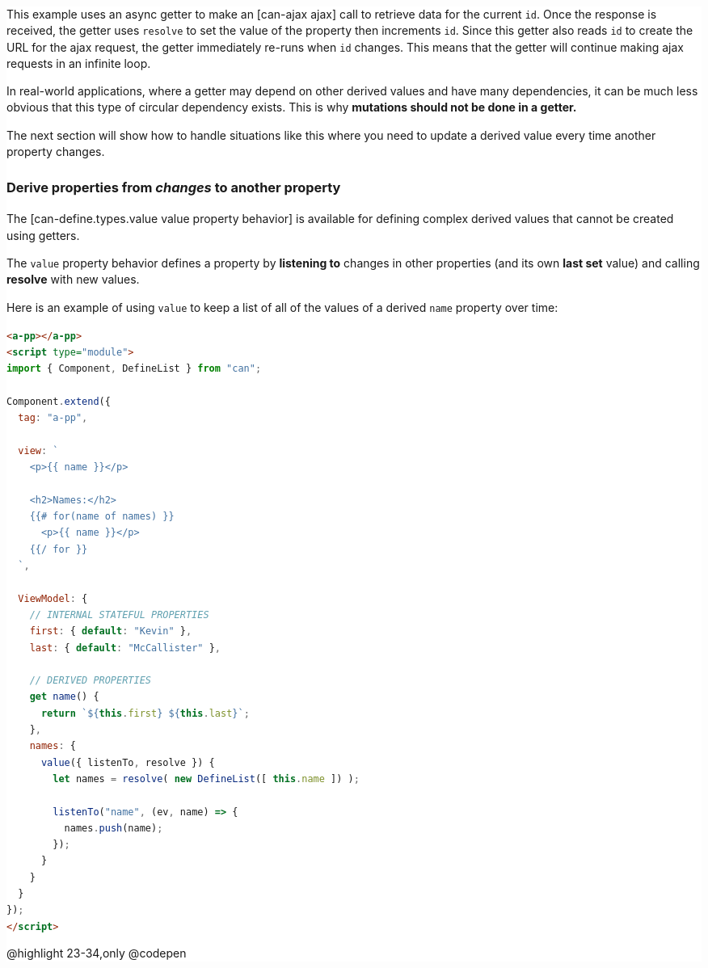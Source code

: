 This example uses an async getter to make an [can-ajax ajax] call to retrieve data for the current `id`. Once the response is received, the getter uses `resolve` to set the value of the property then increments `id`. Since this getter also reads `id` to create the URL for the ajax request, the getter immediately re-runs when `id` changes. This means that the getter will continue making ajax requests in an infinite loop.

In real-world applications, where a getter may depend on other derived values and have many dependencies, it can be much less obvious that this type of circular dependency exists. This is why **mutations should not be done in a getter.**

The next section will show how to handle situations like this where you need to update a derived value every time another property changes.

### Derive properties from _changes_ to another property

The [can-define.types.value value property behavior] is available for defining complex derived values that cannot be created using getters.

The `value` property behavior defines a property by **listening to** changes in other properties (and its own **last set** value) and calling **resolve** with new values.

Here is an example of using `value` to keep a list of all of the values of a derived `name` property over time:

```html
<a-pp></a-pp>
<script type="module">
import { Component, DefineList } from "can";

Component.extend({
  tag: "a-pp",

  view: `
    <p>{{ name }}</p>

    <h2>Names:</h2>
    {{# for(name of names) }}
      <p>{{ name }}</p>
    {{/ for }}
  `,

  ViewModel: {
    // INTERNAL STATEFUL PROPERTIES
    first: { default: "Kevin" },
    last: { default: "McCallister" },

    // DERIVED PROPERTIES
    get name() {
      return `${this.first} ${this.last}`;
    },
    names: {
      value({ listenTo, resolve }) {
        let names = resolve( new DefineList([ this.name ]) );

        listenTo("name", (ev, name) => {
          names.push(name);
        });
      }
    }
  }
});
</script>
```
@highlight 23-34,only
@codepen
